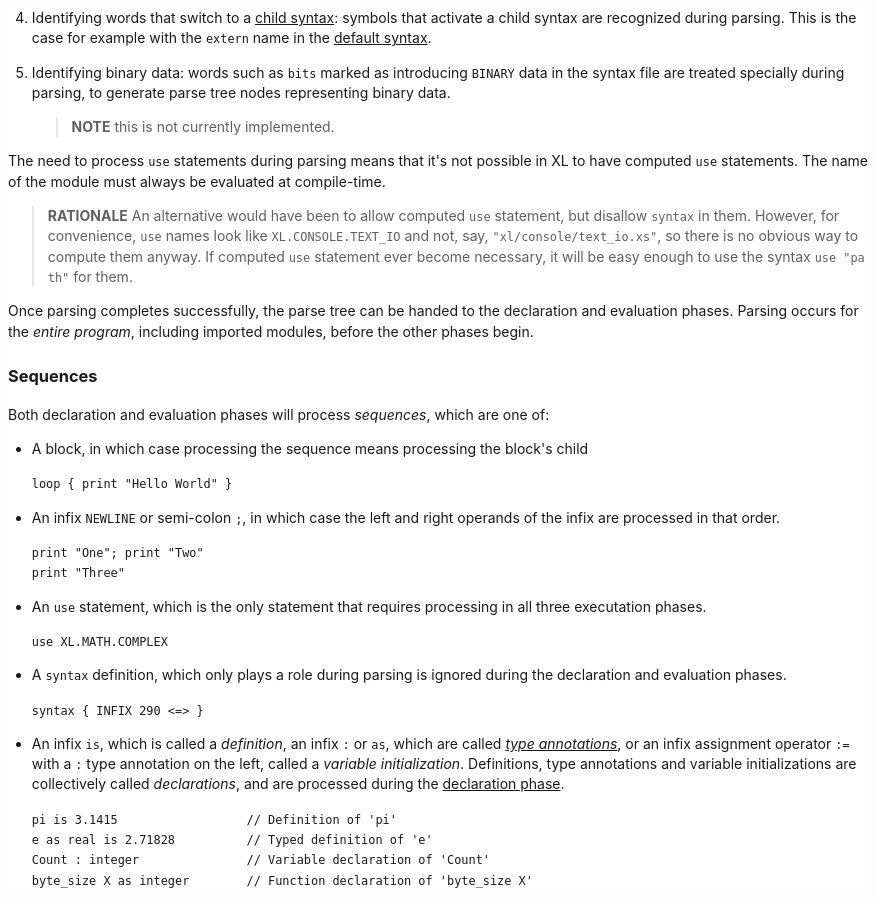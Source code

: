 4. Identifying words that switch to a
   [child syntax](HANDBOOK_1-syntax.md#child-syntax):
   symbols that activate a child syntax are recognized during parsing.
   This is the case for example with the `extern` name in the
   [default syntax](../src/xl.syntax#L62).

5. Identifying binary data: words such as `bits` marked as introducing
   `BINARY` data in the syntax file are treated specially during
   parsing, to generate parse tree nodes representing binary data.
   >  **NOTE** this is not currently implemented.

The need to process `use` statements during parsing means that it's
not possible in XL to have computed `use` statements. The name of
the module must always be evaluated at compile-time.

> **RATIONALE** An alternative would have been to allow computed
> `use` statement, but disallow `syntax` in them. However, for
> convenience, `use` names look like `XL.CONSOLE.TEXT_IO` and not,
> say, `"xl/console/text_io.xs"`, so there is no obvious way to
> compute them anyway. If computed `use` statement ever become
> necessary, it will be easy enough to use the syntax `use "path"`
> for them.

Once parsing completes successfully, the parse tree can be handed to
the declaration and evaluation phases. Parsing occurs for the
_entire program_, including imported modules, before the other phases
begin.


### Sequences

Both declaration and evaluation phases will process _sequences_, which
are one of:

* A block, in which case processing the sequence means processing the
  block's child
  ```xl
  loop { print "Hello World" }
  ```
* An infix `NEWLINE` or semi-colon `;`, in which case the left and right
  operands of the infix are processed in that order.
  ```xl
  print "One"; print "Two"
  print "Three"
  ```
* An `use` statement, which is the only statement that requires
  processing in all three executation phases.
  ```xl
  use XL.MATH.COMPLEX
  ```
* A `syntax` definition, which only plays a role during parsing is
  ignored during the declaration and evaluation phases.
  ```xl
  syntax { INFIX 290 <=> }
  ```
* An infix `is`, which is called a _definition_, an infix `:` or
  `as`, which are called
  [_type annotations_](HANDBOOK_3-types.md##type-annotations),
  or an infix assignment operator `:=` with a `:` type annotation
  on the left, called a _variable initialization_. Definitions, type
  annotations and variable initializations are collectively called
  _declarations_, and are  processed during the
  [declaration phase](#declaration-phase).
  ```xl
  pi is 3.1415                  // Definition of 'pi'
  e as real is 2.71828          // Typed definition of 'e'
  Count : integer               // Variable declaration of 'Count'
  byte_size X as integer        // Function declaration of 'byte_size X'
  ```